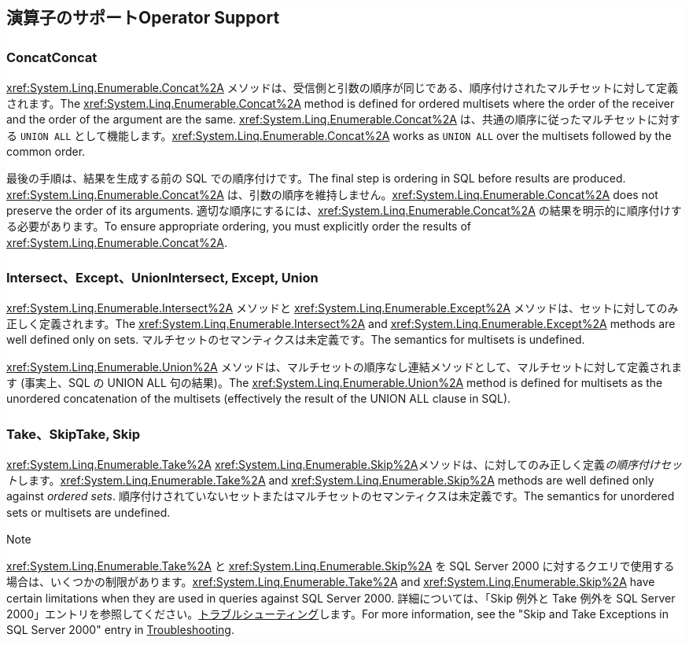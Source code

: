 ## <a name="operator-support"></a><span data-ttu-id="5027c-113">演算子のサポート</span><span class="sxs-lookup"><span data-stu-id="5027c-113">Operator Support</span></span>  
  
### <a name="concat"></a><span data-ttu-id="5027c-114">Concat</span><span class="sxs-lookup"><span data-stu-id="5027c-114">Concat</span></span>  
 <span data-ttu-id="5027c-115"><xref:System.Linq.Enumerable.Concat%2A> メソッドは、受信側と引数の順序が同じである、順序付けされたマルチセットに対して定義されます。</span><span class="sxs-lookup"><span data-stu-id="5027c-115">The <xref:System.Linq.Enumerable.Concat%2A> method is defined for ordered multisets where the order of the receiver and the order of the argument are the same.</span></span> <span data-ttu-id="5027c-116"><xref:System.Linq.Enumerable.Concat%2A> は、共通の順序に従ったマルチセットに対する `UNION ALL` として機能します。</span><span class="sxs-lookup"><span data-stu-id="5027c-116"><xref:System.Linq.Enumerable.Concat%2A> works as `UNION ALL` over the multisets followed by the common order.</span></span>  
  
 <span data-ttu-id="5027c-117">最後の手順は、結果を生成する前の SQL での順序付けです。</span><span class="sxs-lookup"><span data-stu-id="5027c-117">The final step is ordering in SQL before results are produced.</span></span> <span data-ttu-id="5027c-118"><xref:System.Linq.Enumerable.Concat%2A> は、引数の順序を維持しません。</span><span class="sxs-lookup"><span data-stu-id="5027c-118"><xref:System.Linq.Enumerable.Concat%2A> does not preserve the order of its arguments.</span></span> <span data-ttu-id="5027c-119">適切な順序にするには、<xref:System.Linq.Enumerable.Concat%2A> の結果を明示的に順序付けする必要があります。</span><span class="sxs-lookup"><span data-stu-id="5027c-119">To ensure appropriate ordering, you must explicitly order the results of <xref:System.Linq.Enumerable.Concat%2A>.</span></span>  
  
### <a name="intersect-except-union"></a><span data-ttu-id="5027c-120">Intersect、Except、Union</span><span class="sxs-lookup"><span data-stu-id="5027c-120">Intersect, Except, Union</span></span>  
 <span data-ttu-id="5027c-121"><xref:System.Linq.Enumerable.Intersect%2A> メソッドと <xref:System.Linq.Enumerable.Except%2A> メソッドは、セットに対してのみ正しく定義されます。</span><span class="sxs-lookup"><span data-stu-id="5027c-121">The <xref:System.Linq.Enumerable.Intersect%2A> and <xref:System.Linq.Enumerable.Except%2A> methods are well defined only on sets.</span></span> <span data-ttu-id="5027c-122">マルチセットのセマンティクスは未定義です。</span><span class="sxs-lookup"><span data-stu-id="5027c-122">The semantics for multisets is undefined.</span></span>  
  
 <span data-ttu-id="5027c-123"><xref:System.Linq.Enumerable.Union%2A> メソッドは、マルチセットの順序なし連結メソッドとして、マルチセットに対して定義されます (事実上、SQL の UNION ALL 句の結果)。</span><span class="sxs-lookup"><span data-stu-id="5027c-123">The <xref:System.Linq.Enumerable.Union%2A> method is defined for multisets as the unordered concatenation of the multisets (effectively the result of the UNION ALL clause in SQL).</span></span>  
  
### <a name="take-skip"></a><span data-ttu-id="5027c-124">Take、Skip</span><span class="sxs-lookup"><span data-stu-id="5027c-124">Take, Skip</span></span>  
 <span data-ttu-id="5027c-125"><xref:System.Linq.Enumerable.Take%2A> <xref:System.Linq.Enumerable.Skip%2A>メソッドは、に対してのみ正しく定義*の順序付けセット*します。</span><span class="sxs-lookup"><span data-stu-id="5027c-125"><xref:System.Linq.Enumerable.Take%2A> and <xref:System.Linq.Enumerable.Skip%2A> methods are well defined only against *ordered sets*.</span></span> <span data-ttu-id="5027c-126">順序付けされていないセットまたはマルチセットのセマンティクスは未定義です。</span><span class="sxs-lookup"><span data-stu-id="5027c-126">The semantics for unordered sets or multisets are undefined.</span></span>  
  
> [!NOTE]
>  <span data-ttu-id="5027c-127"><xref:System.Linq.Enumerable.Take%2A> と <xref:System.Linq.Enumerable.Skip%2A> を SQL Server 2000 に対するクエリで使用する場合は、いくつかの制限があります。</span><span class="sxs-lookup"><span data-stu-id="5027c-127"><xref:System.Linq.Enumerable.Take%2A> and <xref:System.Linq.Enumerable.Skip%2A> have certain limitations when they are used in queries against SQL Server 2000.</span></span> <span data-ttu-id="5027c-128">詳細については、「Skip 例外と Take 例外を SQL Server 2000」エントリを参照してください。[トラブルシューティング](../../../../../../docs/framework/data/adonet/sql/linq/troubleshooting.md)します。</span><span class="sxs-lookup"><span data-stu-id="5027c-128">For more information, see the "Skip and Take Exceptions in SQL Server 2000" entry in [Troubleshooting](../../../../../../docs/framework/data/adonet/sql/linq/troubleshooting.md).</span></span>  
  